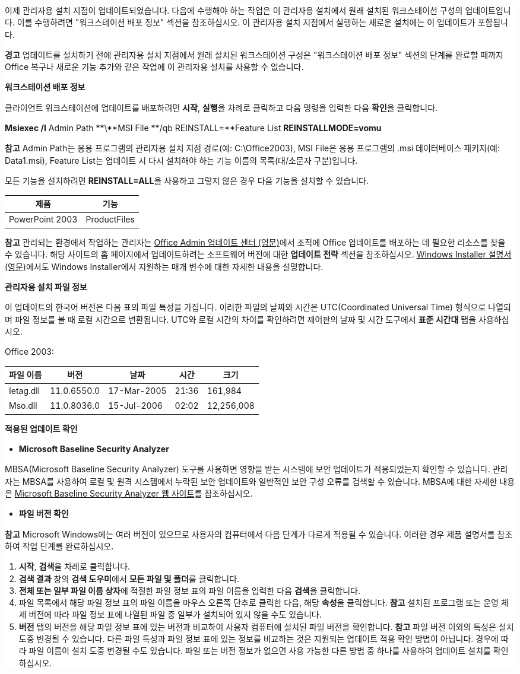 이제 관리자용 설치 지점이 업데이트되었습니다. 다음에 수행해야 하는 작업은 이 관리자용 설치에서 원래 설치된 워크스테이션 구성의 업데이트입니다. 이를 수행하려면 "워크스테이션 배포 정보" 섹션을 참조하십시오. 이 관리자용 설치 지점에서 실행하는 새로운 설치에는 이 업데이트가 포함됩니다.

**경고** 업데이트를 설치하기 전에 관리자용 설치 지점에서 원래 설치된 워크스테이션 구성은 "워크스테이션 배포 정보" 섹션의 단계를 완료할 때까지 Office 복구나 새로운 기능 추가와 같은 작업에 이 관리자용 설치를 사용할 수 없습니다.

**워크스테이션 배포 정보**

클라이언트 워크스테이션에 업데이트를 배포하려면 **시작**, **실행**을 차례로 클릭하고 다음 명령을 입력한 다음 **확인**을 클릭합니다.

**Msiexec /I** Admin Path **\\**MSI File **/qb REINSTALL=**Feature List **REINSTALLMODE=vomu**

**참고** Admin Path는 응용 프로그램의 관리자용 설치 지점 경로(예: C:\\Office2003), MSI File은 응용 프로그램의 .msi 데이터베이스 패키지(예: Data1.msi), Feature List는 업데이트 시 다시 설치해야 하는 기능 이름의 목록(대/소문자 구분)입니다.

모든 기능을 설치하려면 **REINSTALL=ALL**을 사용하고 그렇지 않은 경우 다음 기능을 설치할 수 있습니다.

| 제품            | 기능         |
|-----------------|--------------|
| PowerPoint 2003 | ProductFiles |

**참고** 관리되는 환경에서 작업하는 관리자는 [Office Admin 업데이트 센터 (영문)](http://office.microsoft.com/en-us/fx011511561033.aspx)에서 조직에 Office 업데이트를 배포하는 데 필요한 리소스를 찾을 수 있습니다. 해당 사이트의 홈 페이지에서 업데이트하려는 소프트웨어 버전에 대한 **업데이트 전략** 섹션을 참조하십시오. [Windows Installer 설명서 (영문)](http://go.microsoft.com/fwlink/?linkid=21685)에서도 Windows Installer에서 지원하는 매개 변수에 대한 자세한 내용을 설명합니다.

**관리자용 설치 파일 정보**

이 업데이트의 한국어 버전은 다음 표의 파일 특성을 가집니다. 이러한 파일의 날짜와 시간은 UTC(Coordinated Universal Time) 형식으로 나열되며 파일 정보를 볼 때 로컬 시간으로 변환됩니다. UTC와 로컬 시간의 차이를 확인하려면 제어판의 날짜 및 시간 도구에서 **표준 시간대** 탭을 사용하십시오.

Office 2003:

| 파일 이름 | 버전        | 날짜        | 시간  | 크기       |
|-----------|-------------|-------------|-------|------------|
| Ietag.dll | 11.0.6550.0 | 17-Mar-2005 | 21:36 | 161,984    |
| Mso.dll   | 11.0.8036.0 | 15-Jul-2006 | 02:02 | 12,256,008 |

**적용된 업데이트 확인**

-   **Microsoft Baseline Security Analyzer**

MBSA(Microsoft Baseline Security Analyzer) 도구를 사용하면 영향을 받는 시스템에 보안 업데이트가 적용되었는지 확인할 수 있습니다. 관리자는 MBSA를 사용하여 로컬 및 원격 시스템에서 누락된 보안 업데이트와 일반적인 보안 구성 오류를 검색할 수 있습니다. MBSA에 대한 자세한 내용은 [Microsoft Baseline Security Analyzer 웹 사이트](http://www.microsoft.com/korea/technet/security/tools/mbsahome.asp)를 참조하십시오.

-   **파일 버전 확인**

**참고** Microsoft Windows에는 여러 버전이 있으므로 사용자의 컴퓨터에서 다음 단계가 다르게 적용될 수 있습니다. 이러한 경우 제품 설명서를 참조하여 작업 단계를 완료하십시오.

1.  **시작**, **검색**을 차례로 클릭합니다.
2.  **검색 결과** 창의 **검색 도우미**에서 **모든 파일 및 폴더**를 클릭합니다.
3.  **전체 또는 일부 파일 이름 상자**에 적절한 파일 정보 표의 파일 이름을 입력한 다음 **검색**을 클릭합니다.
4.  파일 목록에서 해당 파일 정보 표의 파일 이름을 마우스 오른쪽 단추로 클릭한 다음, 해당 **속성**을 클릭합니다.
    **참고** 설치된 프로그램 또는 운영 체제 버전에 따라 파일 정보 표에 나열된 파일 중 일부가 설치되어 있지 않을 수도 있습니다.
5.  **버전** 탭의 버전을 해당 파일 정보 표에 있는 버전과 비교하여 사용자 컴퓨터에 설치된 파일 버전을 확인합니다.
    **참고** 파일 버전 이외의 특성은 설치 도중 변경될 수 있습니다. 다른 파일 특성과 파일 정보 표에 있는 정보를 비교하는 것은 지원되는 업데이트 적용 확인 방법이 아닙니다. 경우에 따라 파일 이름이 설치 도중 변경될 수도 있습니다. 파일 또는 버전 정보가 없으면 사용 가능한 다른 방법 중 하나를 사용하여 업데이트 설치를 확인하십시오.
